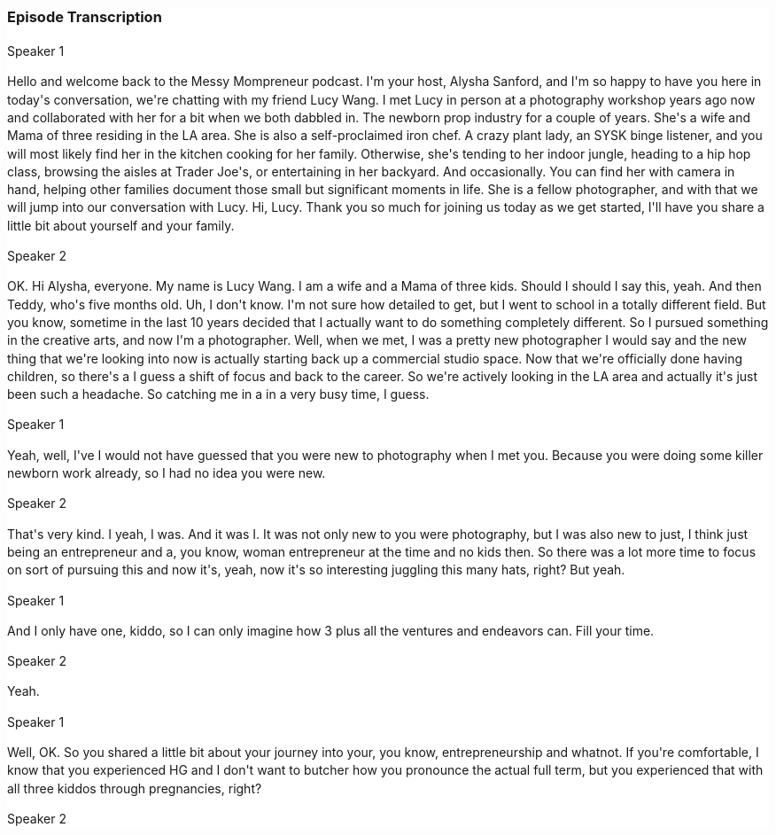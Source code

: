 ### Episode Transcription

Speaker 1

Hello and welcome back to the Messy Mompreneur podcast. I'm your host, Alysha Sanford, and I'm so happy to have you here in today's conversation, we're chatting with my friend Lucy Wang. I met Lucy in person at a photography workshop years ago now and collaborated with her for a bit when we both dabbled in. The newborn prop industry for a couple of years. She's a wife and Mama of three residing in the LA area. She is also a self-proclaimed iron chef. A crazy plant lady, an SYSK binge listener, and you will most likely find her in the kitchen cooking for her family. Otherwise, she's tending to her indoor jungle, heading to a hip hop class, browsing the aisles at Trader Joe's, or entertaining in her backyard. And occasionally. You can find her with camera in hand, helping other families document those small but significant moments in life. She is a fellow photographer, and with that we will jump into our conversation with Lucy. Hi, Lucy. Thank you so much for joining us today as we get started, I'll have you share a little bit about yourself and your family.

Speaker 2

OK. Hi Alysha, everyone. My name is Lucy Wang. I am a wife and a Mama of three kids. Should I should I say this, yeah. And then Teddy, who's five months old. Uh, I don't know. I'm not sure how detailed to get, but I went to school in a totally different field. But you know, sometime in the last 10 years decided that I actually want to do something completely different. So I pursued something in the creative arts, and now I'm a photographer. Well, when we met, I was a pretty new photographer I would say and the new thing that we're looking into now is actually starting back up a commercial studio space. Now that we're officially done having children, so there's a I guess a shift of focus and back to the career. So we're actively looking in the LA area and actually it's just been such a headache. So catching me in a in a very busy time, I guess.

Speaker 1

Yeah, well, I've I would not have guessed that you were new to photography when I met you. Because you were doing some killer newborn work already, so I had no idea you were new.

Speaker 2

That's very kind. I yeah, I was. And it was I. It was not only new to you were photography, but I was also new to just, I think just being an entrepreneur and a, you know, woman entrepreneur at the time and no kids then. So there was a lot more time to focus on sort of pursuing this and now it's, yeah, now it's so interesting juggling this many hats, right? But yeah.

Speaker 1

And I only have one, kiddo, so I can only imagine how 3 plus all the ventures and endeavors can. Fill your time.

Speaker 2

Yeah.

Speaker 1

Well, OK. So you shared a little bit about your journey into your, you know, entrepreneurship and whatnot. If you're comfortable, I know that you experienced HG and I don't want to butcher how you pronounce the actual full term, but you experienced that with all three kiddos through pregnancies, right?

Speaker 2
